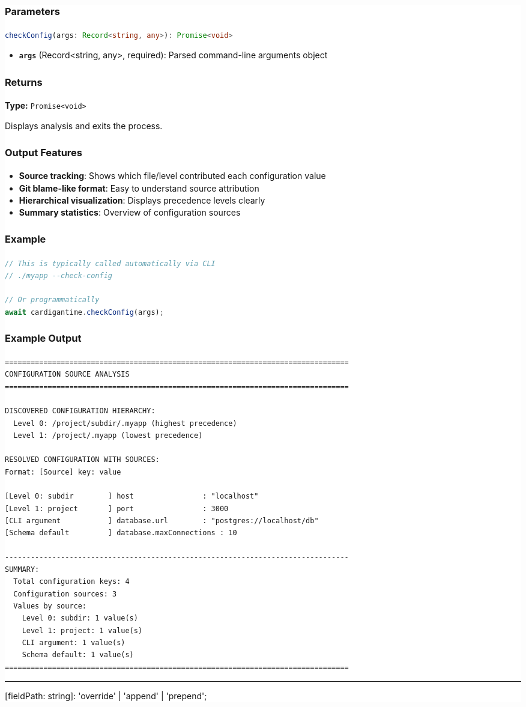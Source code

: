 ### Parameters

```typescript
checkConfig(args: Record<string, any>): Promise<void>
```

- **`args`** (Record<string, any>, required): Parsed command-line arguments object

### Returns

**Type:** `Promise<void>`

Displays analysis and exits the process.

### Output Features

- **Source tracking**: Shows which file/level contributed each configuration value
- **Git blame-like format**: Easy to understand source attribution
- **Hierarchical visualization**: Displays precedence levels clearly
- **Summary statistics**: Overview of configuration sources

### Example

```typescript
// This is typically called automatically via CLI
// ./myapp --check-config

// Or programmatically
await cardigantime.checkConfig(args);
```

### Example Output

```
================================================================================
CONFIGURATION SOURCE ANALYSIS
================================================================================

DISCOVERED CONFIGURATION HIERARCHY:
  Level 0: /project/subdir/.myapp (highest precedence)
  Level 1: /project/.myapp (lowest precedence)

RESOLVED CONFIGURATION WITH SOURCES:
Format: [Source] key: value

[Level 0: subdir        ] host                : "localhost"
[Level 1: project       ] port                : 3000
[CLI argument           ] database.url        : "postgres://localhost/db"
[Schema default         ] database.maxConnections : 10

--------------------------------------------------------------------------------
SUMMARY:
  Total configuration keys: 4
  Configuration sources: 3
  Values by source:
    Level 0: subdir: 1 value(s)
    Level 1: project: 1 value(s)
    CLI argument: 1 value(s)
    Schema default: 1 value(s)
================================================================================
```

---

  [fieldPath: string]: 'override' | 'append' | 'prepend';